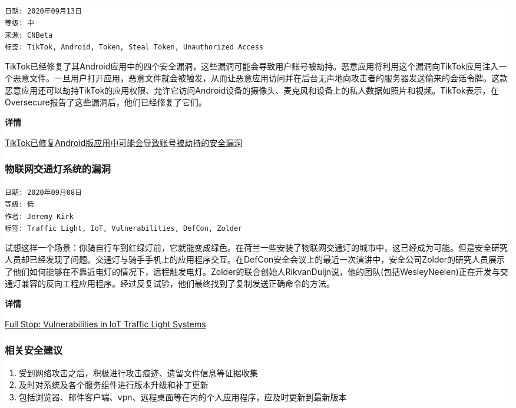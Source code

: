 
```
日期: 2020年09月13日
等级: 中
来源: CNBeta
标签: TikTok, Android, Token, Steal Token, Unauthorized Access

```
TikTok已经修复了其Android应用中的四个安全漏洞，这些漏洞可能会导致用户账号被劫持。恶意应用将利用这个漏洞向TikTok应用注入一个恶意文件。一旦用户打开应用，恶意文件就会被触发，从而让恶意应用访问并在后台无声地向攻击者的服务器发送偷来的会话令牌。这款恶意应用还可以劫持TikTok的应用权限、允许它访问Android设备的摄像头、麦克风和设备上的私人数据如照片和视频。TikTok表示，在Oversecure报告了这些漏洞后，他们已经修复了它们。


 **详情** 


[TikTok已修复Android版应用中可能会导致账号被劫持的安全漏洞](https://www.cnbeta.com/articles/tech/1028261.htm)


### 物联网交通灯系统的漏洞



```
日期: 2020年09月08日
等级: 低
作者: Jeremy Kirk
标签: Traffic Light, IoT, Vulnerabilities, DefCon, Zolder

```
试想这样一个场景：你骑自行车到红绿灯前，它就能变成绿色。在荷兰一些安装了物联网交通灯的城市中，这已经成为可能。但是安全研究人员却已经发现了问题。交通灯与骑手手机上的应用程序交互。在DefCon安全会议上的最近一次演讲中，安全公司Zolder的研究人员展示了他们如何能够在不靠近电灯的情况下，远程触发电灯。Zolder的联合创始人RikvanDuijn说，他的团队(包括WesleyNeelen)正在开发与交通灯兼容的反向工程应用程序。经过反复试验，他们最终找到了复制发送正确命令的方法。


 **详情** 


[Full Stop: Vulnerabilities in IoT Traffic Light Systems](https://www.databreachtoday.com/full-stop-vulnerabilities-in-iot-traffic-light-systems-a-14945)


### **相关安全建议**


1. 受到网络攻击之后，积极进行攻击痕迹、遗留文件信息等证据收集
2. 及时对系统及各个服务组件进行版本升级和补丁更新
3. 包括浏览器、邮件客户端、vpn、远程桌面等在内的个人应用程序，应及时更新到最新版本


